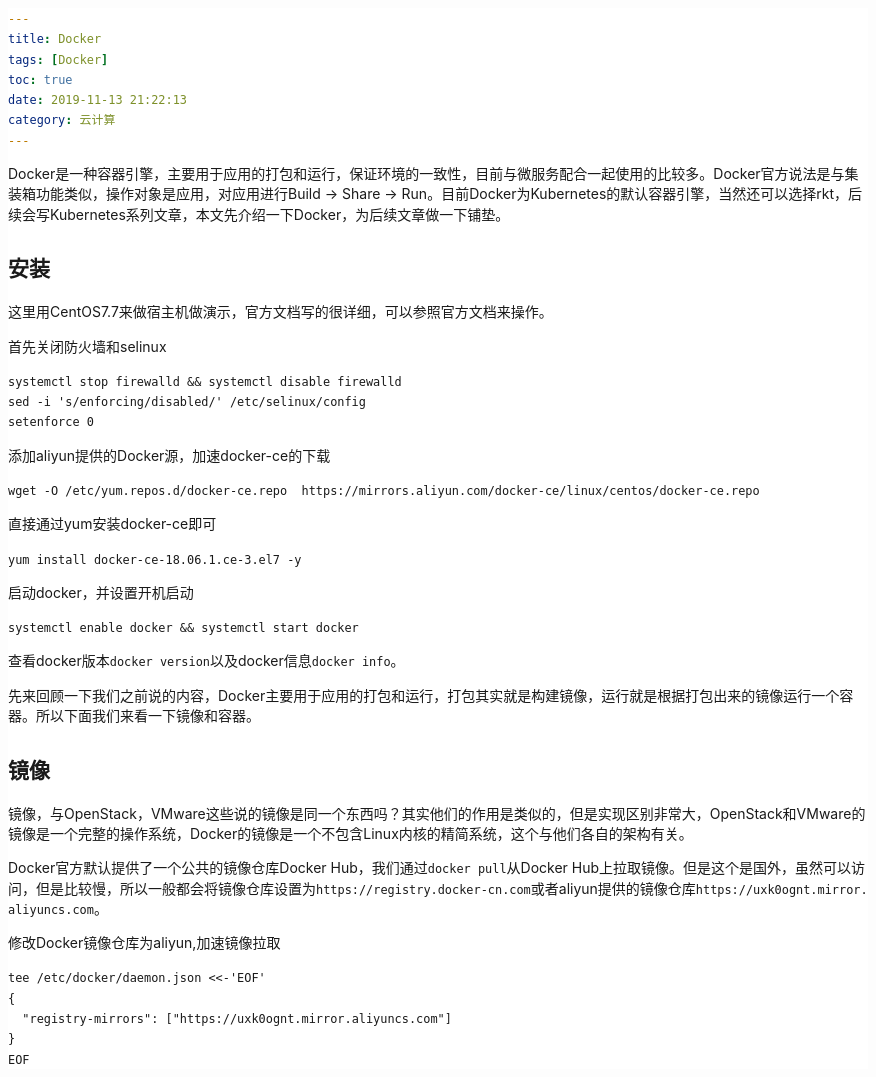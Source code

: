 ```yaml
---
title: Docker
tags: [Docker]
toc: true
date: 2019-11-13 21:22:13
category: 云计算
---
```


Docker是一种容器引擎，主要用于应用的打包和运行，保证环境的一致性，目前与微服务配合一起使用的比较多。Docker官方说法是与集装箱功能类似，操作对象是应用，对应用进行Build -> Share -> Run。目前Docker为Kubernetes的默认容器引擎，当然还可以选择rkt，后续会写Kubernetes系列文章，本文先介绍一下Docker，为后续文章做一下铺垫。



## 安装

这里用CentOS7.7来做宿主机做演示，官方文档写的很详细，可以参照官方文档来操作。

首先关闭防火墙和selinux

```shell
systemctl stop firewalld && systemctl disable firewalld
sed -i 's/enforcing/disabled/' /etc/selinux/config
setenforce 0
```
 
添加aliyun提供的Docker源，加速docker-ce的下载
```shell
wget -O /etc/yum.repos.d/docker-ce.repo  https://mirrors.aliyun.com/docker-ce/linux/centos/docker-ce.repo
```

直接通过yum安装docker-ce即可
```shell
yum install docker-ce-18.06.1.ce-3.el7 -y
```

启动docker，并设置开机启动
```shell
systemctl enable docker && systemctl start docker
```

查看docker版本`docker version`以及docker信息`docker info`。

先来回顾一下我们之前说的内容，Docker主要用于应用的打包和运行，打包其实就是构建镜像，运行就是根据打包出来的镜像运行一个容器。所以下面我们来看一下镜像和容器。

## 镜像

镜像，与OpenStack，VMware这些说的镜像是同一个东西吗？其实他们的作用是类似的，但是实现区别非常大，OpenStack和VMware的镜像是一个完整的操作系统，Docker的镜像是一个不包含Linux内核的精简系统，这个与他们各自的架构有关。

Docker官方默认提供了一个公共的镜像仓库Docker Hub，我们通过`docker pull`从Docker Hub上拉取镜像。但是这个是国外，虽然可以访问，但是比较慢，所以一般都会将镜像仓库设置为`https://registry.docker-cn.com`或者aliyun提供的镜像仓库`https://uxk0ognt.mirror.aliyuncs.com`。

修改Docker镜像仓库为aliyun,加速镜像拉取
```shell
tee /etc/docker/daemon.json <<-'EOF'
{
  "registry-mirrors": ["https://uxk0ognt.mirror.aliyuncs.com"]
}
EOF
```
